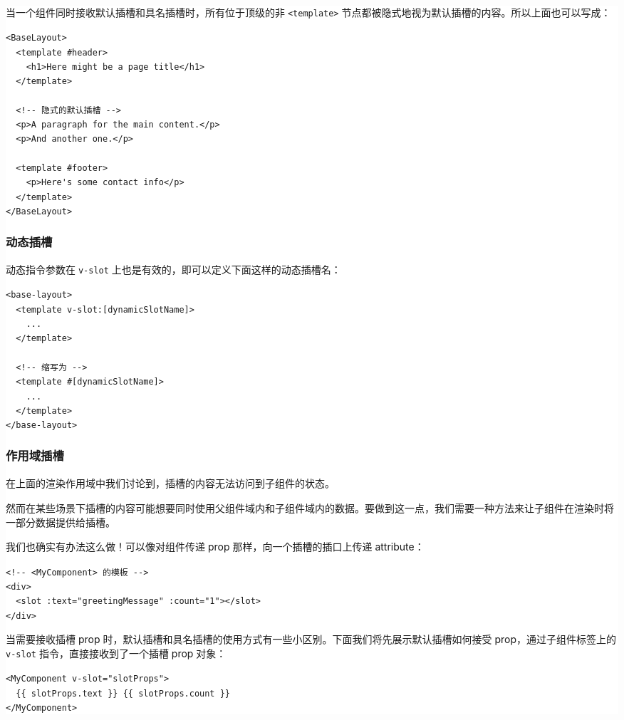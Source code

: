 当一个组件同时接收默认插槽和具名插槽时，所有位于顶级的非 `<template>` 节点都被隐式地视为默认插槽的内容。所以上面也可以写成：

```vue
<BaseLayout>
  <template #header>
    <h1>Here might be a page title</h1>
  </template>

  <!-- 隐式的默认插槽 -->
  <p>A paragraph for the main content.</p>
  <p>And another one.</p>

  <template #footer>
    <p>Here's some contact info</p>
  </template>
</BaseLayout>
```
### 动态插槽

动态指令参数在 `v-slot` 上也是有效的，即可以定义下面这样的动态插槽名：

```vue
<base-layout>
  <template v-slot:[dynamicSlotName]>
    ...
  </template>

  <!-- 缩写为 -->
  <template #[dynamicSlotName]>
    ...
  </template>
</base-layout>
```

### 作用域插槽

在上面的渲染作用域中我们讨论到，插槽的内容无法访问到子组件的状态。

然而在某些场景下插槽的内容可能想要同时使用父组件域内和子组件域内的数据。要做到这一点，我们需要一种方法来让子组件在渲染时将一部分数据提供给插槽。

我们也确实有办法这么做！可以像对组件传递 prop 那样，向一个插槽的插口上传递 attribute：

```vue
<!-- <MyComponent> 的模板 -->
<div>
  <slot :text="greetingMessage" :count="1"></slot>
</div>
```

当需要接收插槽 prop 时，默认插槽和具名插槽的使用方式有一些小区别。下面我们将先展示默认插槽如何接受 prop，通过子组件标签上的 `v-slot` 指令，直接接收到了一个插槽 prop 对象：

```vue
<MyComponent v-slot="slotProps">
  {{ slotProps.text }} {{ slotProps.count }}
</MyComponent>
```
